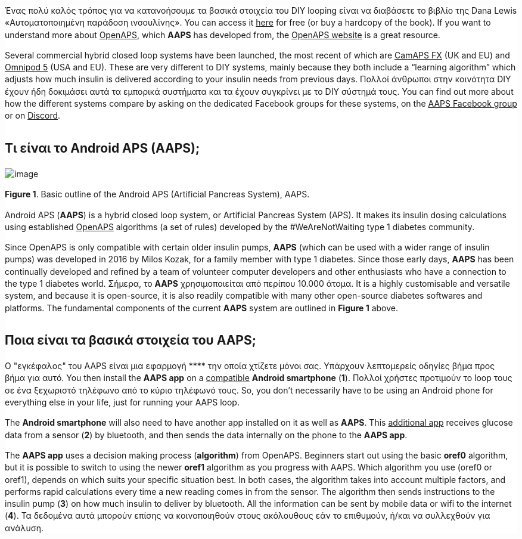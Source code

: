 Ένας πολύ καλός τρόπος για να κατανοήσουμε τα βασικά στοιχεία του DIY looping είναι να διαβάσετε το βιβλίο της Dana Lewis «Αυτοματοποιημένη παράδοση ινσουλίνης». You can access it [here](https://www.artificialpancreasbook.com/) for free (or buy a hardcopy of the book). If you want to understand more about [OpenAPS](https://openaps.org/what-is-openaps/), which **AAPS** has developed from, the [OpenAPS website](https://openaps.org/what-is-openaps/) is a great resource.

Several commercial hybrid closed loop systems have been launched, the most recent of which are [CamAPS FX](https://camdiab.com/) (UK and EU) and [Omnipod 5](https://www.omnipod.com/en-gb/what-is-omnipod/omnipod-5) (USA and EU). These are very different to DIY systems, mainly because they both include a “learning algorithm” which adjusts how much insulin is delivered according to your insulin needs from previous days. Πολλοί άνθρωποι στην κοινότητα DIY έχουν ήδη δοκιμάσει αυτά τα εμπορικά συστήματα και τα έχουν συγκρίνει με το DIY σύστημά τους. You can find out more about how the different systems compare by asking on the dedicated Facebook groups for these systems, on the [AAPS Facebook group](https://www.facebook.com/groups/AndroidAPSUsers/) or on [Discord](https://discord.com/invite/4fQUWHZ4Mw).

## Τι είναι το Android APS (AAPS);

![image](../images/basic-outline-of-AAPS.png)

**Figure 1**. Basic outline of the Android APS (Artificial Pancreas System), AAPS.

Android APS (**AAPS**) is a hybrid closed loop system, or Artificial Pancreas System  (APS). It makes its insulin dosing calculations using established [OpenAPS](https://openaps.org/) algorithms (a set of rules) developed by the #WeAreNotWaiting type 1 diabetes community.

Since OpenAPS is only compatible with certain older insulin pumps, **AAPS** (which can be used with a wider range of insulin pumps) was developed in 2016 by Milos Kozak, for a family member with type 1 diabetes. Since those early days, **AAPS** has been continually developed and refined by a team of volunteer computer developers and other enthusiasts who have a connection to the type 1 diabetes world. Σήμερα, το **AAPS** χρησιμοποιείται από περίπου 10.000 άτομα. It is a highly customisable and versatile system, and because it is open-source, it is also readily compatible with many other open-source diabetes softwares and platforms. The fundamental components of the current **AAPS** system are outlined in **Figure 1** above.



## Ποια είναι τα βασικά στοιχεία του AAPS;

Ο "εγκέφαλος" του AAPS είναι μια εφαρμογή **** την οποία χτίζετε μόνοι σας. Υπάρχουν λεπτομερείς οδηγίες βήμα προς βήμα για αυτό. You then install the **AAPS  app** on a [compatible](../Getting-Started/Phones.md) **Android smartphone** (**1**). Πολλοί χρήστες προτιμούν το loop τους σε ένα ξεχωριστό τηλέφωνο από το κύριο τηλέφωνό τους. So, you don’t necessarily have to be using an Android phone for everything else in your life, just for running your AAPS loop.

The **Android smartphone** will also need to have another app installed on it as well as **AAPS**. This [additional app](./CompatibleCgms.md) receives glucose data from a sensor (**2**) by bluetooth, and then sends the data internally on the phone to the **AAPS app**.

The **AAPS app** uses a decision making process (**algorithm**) from OpenAPS. Beginners  start out using the basic **oref0** algorithm, but it is possible to switch to using the newer **oref1** algorithm as you progress with AAPS. Which algorithm you use (oref0 or oref1), depends on which suits your specific situation best.  In both cases, the algorithm takes into account multiple factors, and performs rapid calculations every time a new reading comes in from the sensor. The algorithm then sends instructions to the insulin pump (**3**) on how much insulin to deliver by bluetooth. All the information can be sent by mobile data or wifi to the internet (**4**). Τα δεδομένα αυτά μπορούν επίσης να κοινοποιηθούν στους ακόλουθους εάν το επιθυμούν, ή/και να συλλεχθούν για ανάλυση.
